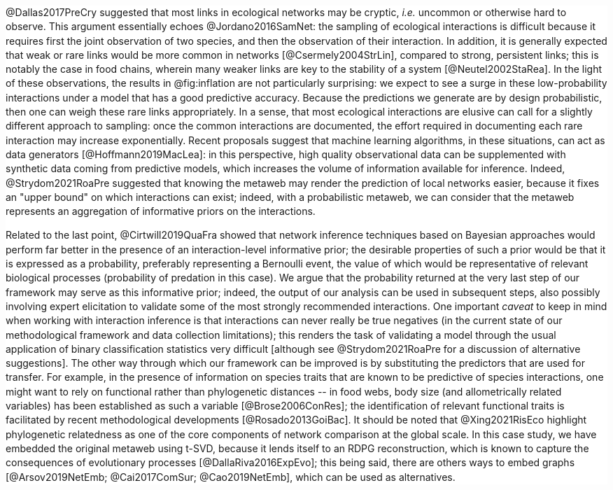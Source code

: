 @Dallas2017PreCry suggested that most links in ecological networks may be
cryptic, *i.e.* uncommon or otherwise hard to observe. This argument essentially
echoes @Jordano2016SamNet: the sampling of ecological interactions is difficult
because it requires first the joint observation of two species, and then the
observation of their interaction. In addition, it is generally expected that
weak or rare links would be more common in networks [@Csermely2004StrLin],
compared to strong, persistent links; this is notably the case in food chains,
wherein many weaker links are key to the stability of a system
[@Neutel2002StaRea]. In the light of these observations, the results in
@fig:inflation are not particularly surprising: we expect to see a surge in
these low-probability interactions under a model that has a good predictive
accuracy. Because the predictions we generate are by design probabilistic, then
one can weigh these rare links appropriately. In a sense, that most ecological
interactions are elusive can call for a slightly different approach to sampling:
once the common interactions are documented, the effort required in documenting
each rare interaction may increase exponentially. Recent proposals suggest that
machine learning algorithms, in these situations, can act as data generators
[@Hoffmann2019MacLea]: in this perspective, high quality observational data can
be supplemented with synthetic data coming from predictive models, which
increases the volume of information available for inference. Indeed,
@Strydom2021RoaPre suggested that knowing the metaweb may render the prediction
of local networks easier, because it fixes an "upper bound" on which
interactions can exist; indeed, with a probabilistic metaweb, we can consider
that the metaweb represents an aggregation of informative priors on the
interactions.

Related to the last point, @Cirtwill2019QuaFra showed that network inference
techniques based on Bayesian approaches would perform far better in the presence
of an interaction-level informative prior; the desirable properties of such a
prior would be that it is expressed as a probability, preferably representing a
Bernoulli event, the value of which would be representative of relevant
biological processes (probability of predation in this case). We argue that the
probability returned at the very last step of our framework may serve as this
informative prior; indeed, the output of our analysis can be used in subsequent
steps, also possibly involving expert elicitation to validate some of the most
strongly recommended interactions. One important *caveat* to keep in mind when
working with interaction inference is that interactions can never really be true
negatives (in the current state of our methodological framework and data
collection limitations); this renders the task of validating a model through the
usual application of binary classification statistics very difficult [although
see @Strydom2021RoaPre for a discussion of alternative suggestions]. The other
way through which our framework can be improved is by substituting the
predictors that are used for transfer. For example, in the presence of
information on species traits that are known to be predictive of species
interactions, one might want to rely on functional rather than phylogenetic
distances -- in food webs, body size (and allometrically related variables) has
been established as such a variable [@Brose2006ConRes]; the identification of
relevant functional traits is facilitated by recent methodological developments
[@Rosado2013GoiBac]. It should be noted that @Xing2021RisEco highlight
phylogenetic relatedness as one of the core components of network comparison at
the global scale. In this case study, we have embedded the original metaweb
using t-SVD, because it lends itself to an RDPG reconstruction, which is known
to capture the consequences of evolutionary processes [@DallaRiva2016ExpEvo];
this being said, there are others ways to embed graphs [@Arsov2019NetEmb;
@Cai2017ComSur; @Cao2019NetEmb], which can be used as alternatives.

